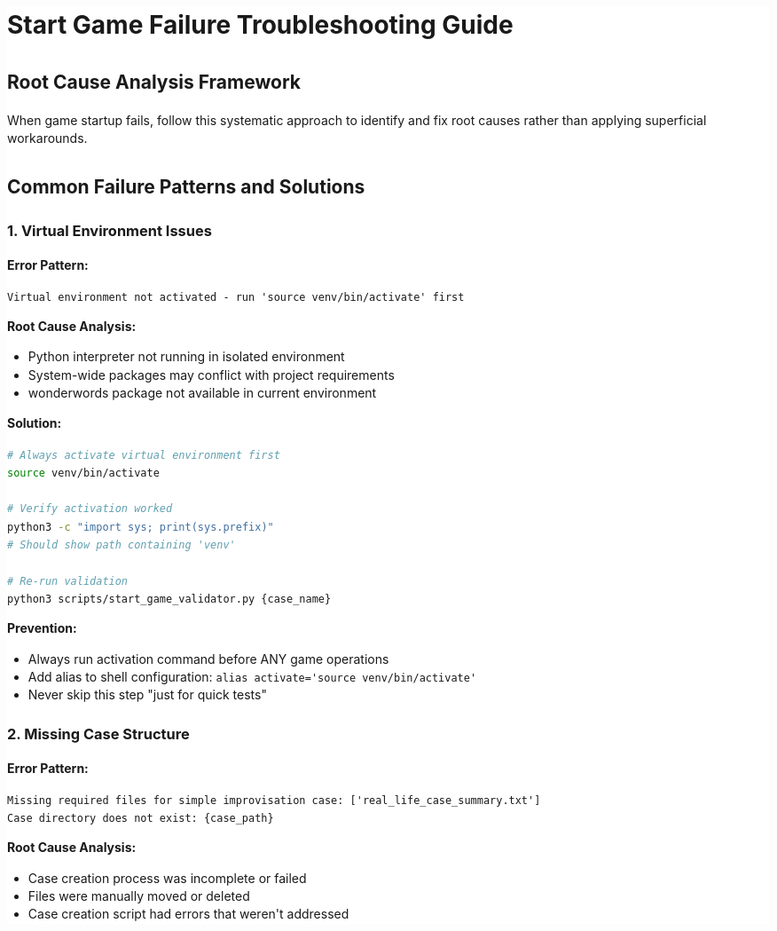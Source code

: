 # Start Game Failure Troubleshooting Guide

## Root Cause Analysis Framework

When game startup fails, follow this systematic approach to identify and fix root causes rather than applying superficial workarounds.

## Common Failure Patterns and Solutions

### 1. Virtual Environment Issues

**Error Pattern:**
```
Virtual environment not activated - run 'source venv/bin/activate' first
```

**Root Cause Analysis:**
- Python interpreter not running in isolated environment
- System-wide packages may conflict with project requirements
- wonderwords package not available in current environment

**Solution:**
```bash
# Always activate virtual environment first
source venv/bin/activate

# Verify activation worked
python3 -c "import sys; print(sys.prefix)"
# Should show path containing 'venv'

# Re-run validation
python3 scripts/start_game_validator.py {case_name}
```

**Prevention:**
- Always run activation command before ANY game operations
- Add alias to shell configuration: `alias activate='source venv/bin/activate'`
- Never skip this step "just for quick tests"

### 2. Missing Case Structure

**Error Pattern:**
```
Missing required files for simple improvisation case: ['real_life_case_summary.txt']
Case directory does not exist: {case_path}
```

**Root Cause Analysis:**
- Case creation process was incomplete or failed
- Files were manually moved or deleted
- Case creation script had errors that weren't addressed
